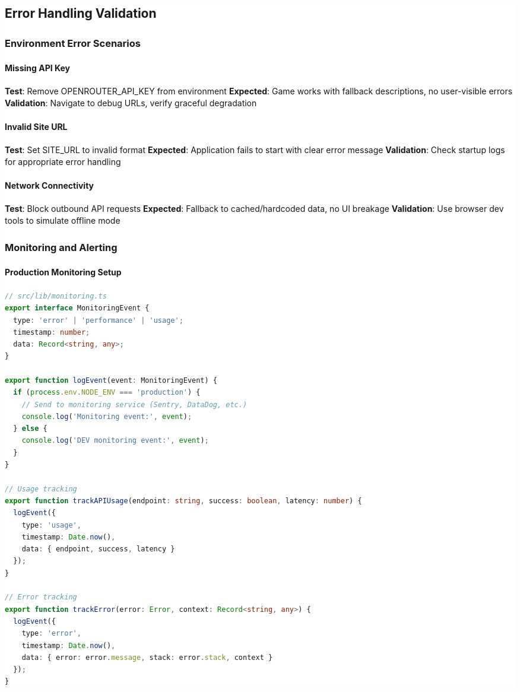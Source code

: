 ## Error Handling Validation

### Environment Error Scenarios

#### Missing API Key
**Test**: Remove OPENROUTER_API_KEY from environment
**Expected**: Game works with fallback descriptions, no user-visible errors
**Validation**: Navigate to debug URLs, verify graceful degradation

#### Invalid Site URL
**Test**: Set SITE_URL to invalid format
**Expected**: Application fails to start with clear error message
**Validation**: Check startup logs for appropriate error handling

#### Network Connectivity
**Test**: Block outbound API requests
**Expected**: Fallback to cached/hardcoded data, no UI breakage
**Validation**: Use browser dev tools to simulate offline mode

### Monitoring and Alerting

#### Production Monitoring Setup
```typescript
// src/lib/monitoring.ts
export interface MonitoringEvent {
  type: 'error' | 'performance' | 'usage';
  timestamp: number;
  data: Record<string, any>;
}

export function logEvent(event: MonitoringEvent) {
  if (process.env.NODE_ENV === 'production') {
    // Send to monitoring service (Sentry, DataDog, etc.)
    console.log('Monitoring event:', event);
  } else {
    console.log('DEV monitoring event:', event);
  }
}

// Usage tracking
export function trackAPIUsage(endpoint: string, success: boolean, latency: number) {
  logEvent({
    type: 'usage',
    timestamp: Date.now(),
    data: { endpoint, success, latency }
  });
}

// Error tracking
export function trackError(error: Error, context: Record<string, any>) {
  logEvent({
    type: 'error',
    timestamp: Date.now(),
    data: { error: error.message, stack: error.stack, context }
  });
}
```
